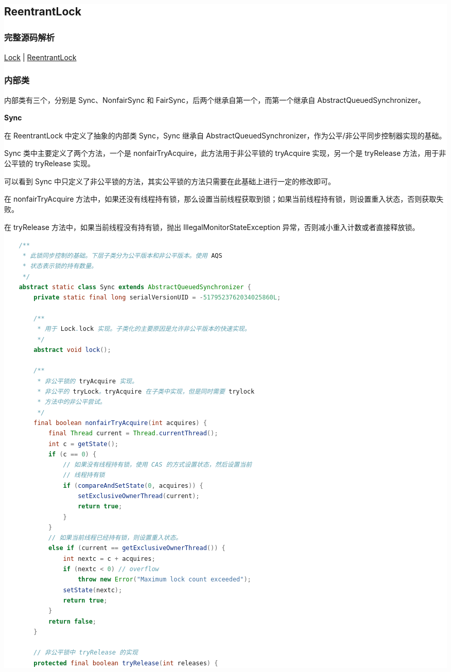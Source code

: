 ## ReentrantLock

### 完整源码解析

[Lock](https://github.com/Augustvic/JavaSourceCodeAnalysis/blob/master/src/JUC/Lock.java) | [ReentrantLock](https://github.com/Augustvic/JavaSourceCodeAnalysis/blob/master/src/JUC/ReentrantLock.java)

### 内部类

内部类有三个，分别是 Sync、NonfairSync 和 FairSync，后两个继承自第一个，而第一个继承自 AbstractQueuedSynchronizer。

**Sync**

在 ReentrantLock 中定义了抽象的内部类 Sync，Sync 继承自 AbstractQueuedSynchronizer，作为公平/非公平同步控制器实现的基础。

Sync 类中主要定义了两个方法，一个是 nonfairTryAcquire，此方法用于非公平锁的 tryAcquire 实现，另一个是 tryRelease 方法，用于非公平锁的 tryRelease 实现。

可以看到 Sync 中只定义了非公平锁的方法，其实公平锁的方法只需要在此基础上进行一定的修改即可。

在 nonfairTryAcquire 方法中，如果还没有线程持有锁，那么设置当前线程获取到锁；如果当前线程持有锁，则设置重入状态，否则获取失败。

在 tryRelease 方法中，如果当前线程没有持有锁，抛出 IllegalMonitorStateException 异常，否则减小重入计数或者直接释放锁。

```java
    /**
     * 此锁同步控制的基础。下层子类分为公平版本和非公平版本。使用 AQS
     * 状态表示锁的持有数量。
     */
    abstract static class Sync extends AbstractQueuedSynchronizer {
        private static final long serialVersionUID = -5179523762034025860L;

        /**
         * 用于 Lock.lock 实现。子类化的主要原因是允许非公平版本的快速实现。
         */
        abstract void lock();

        /**
         * 非公平锁的 tryAcquire 实现。
         * 非公平的 tryLock。tryAcquire 在子类中实现，但是同时需要 trylock
         * 方法中的非公平尝试。
         */
        final boolean nonfairTryAcquire(int acquires) {
            final Thread current = Thread.currentThread();
            int c = getState();
            if (c == 0) {
                // 如果没有线程持有锁，使用 CAS 的方式设置状态，然后设置当前
                // 线程持有锁
                if (compareAndSetState(0, acquires)) {
                    setExclusiveOwnerThread(current);
                    return true;
                }
            }
            // 如果当前线程已经持有锁，则设置重入状态。
            else if (current == getExclusiveOwnerThread()) {
                int nextc = c + acquires;
                if (nextc < 0) // overflow
                    throw new Error("Maximum lock count exceeded");
                setState(nextc);
                return true;
            }
            return false;
        }

        // 非公平锁中 tryRelease 的实现
        protected final boolean tryRelease(int releases) {
```